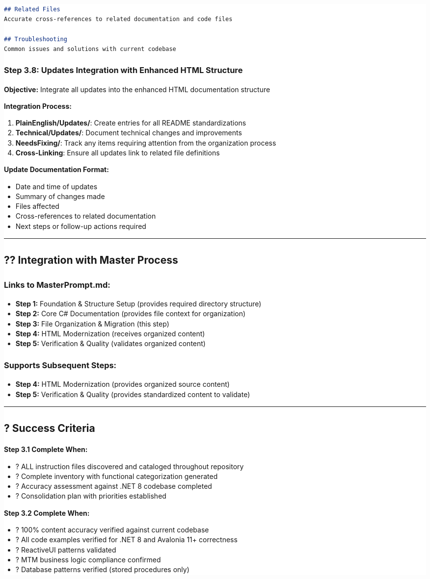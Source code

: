```markdown
## Related Files
Accurate cross-references to related documentation and code files

## Troubleshooting
Common issues and solutions with current codebase
```

### **Step 3.8: Updates Integration with Enhanced HTML Structure**

**Objective:** Integrate all updates into the enhanced HTML documentation structure

**Integration Process:**
1. **PlainEnglish/Updates/**: Create entries for all README standardizations
2. **Technical/Updates/**: Document technical changes and improvements
3. **NeedsFixing/**: Track any items requiring attention from the organization process
4. **Cross-Linking**: Ensure all updates link to related file definitions

**Update Documentation Format:**
- Date and time of updates
- Summary of changes made
- Files affected
- Cross-references to related documentation
- Next steps or follow-up actions required

---

## **?? Integration with Master Process**

### **Links to MasterPrompt.md:**
- **Step 1:** Foundation & Structure Setup (provides required directory structure)
- **Step 2:** Core C# Documentation (provides file context for organization)
- **Step 3:** File Organization & Migration (this step)
- **Step 4:** HTML Modernization (receives organized content)
- **Step 5:** Verification & Quality (validates organized content)

### **Supports Subsequent Steps:**
- **Step 4:** HTML Modernization (provides organized source content)
- **Step 5:** Verification & Quality (provides standardized content to validate)

---

## **? Success Criteria**

**Step 3.1 Complete When:**
- ? ALL instruction files discovered and cataloged throughout repository
- ? Complete inventory with functional categorization generated
- ? Accuracy assessment against .NET 8 codebase completed
- ? Consolidation plan with priorities established

**Step 3.2 Complete When:**
- ? 100% content accuracy verified against current codebase
- ? All code examples verified for .NET 8 and Avalonia 11+ correctness
- ? ReactiveUI patterns validated
- ? MTM business logic compliance confirmed
- ? Database patterns verified (stored procedures only)
